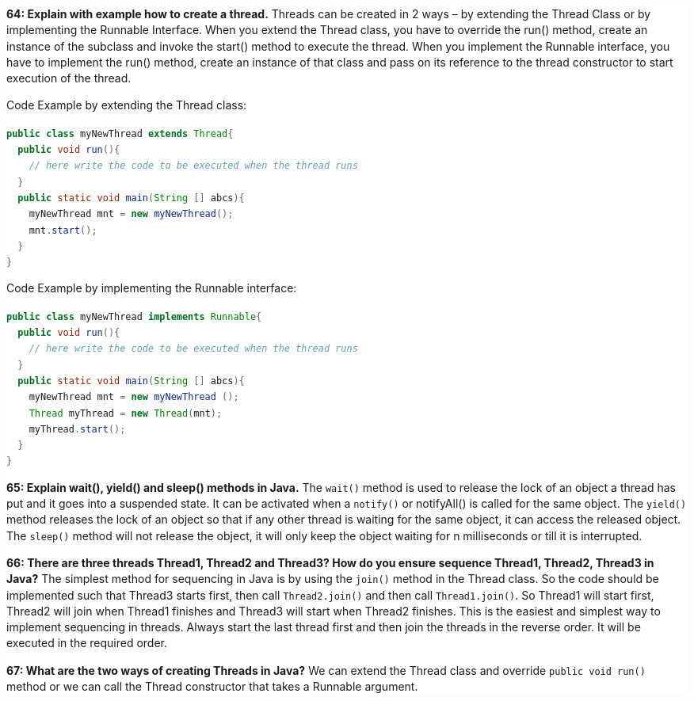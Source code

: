 **64: Explain with example how to create a thread.** Threads can be created in 2 ways – by extending the Thread Class or by implementing the Runnable Interface. When you extend the Thread class, you have to override the run() method, create an instance of the subclass and invoke the start() method to execute the thread. When you implement the Runnable interface, you have to implement the run() method, create an instance of that class and pass on its reference to the thread constructor to start execution of the thread.

Code Example by extending the Thread class:

```java
public class myNewThread extends Thread{
  public void run(){
    // here write the code to be executed when the thread runs
  }
  public static void main(String [] abcs){
    myNewThread mnt = new myNewThread();
    mnt.start();
  }
} 
```

Code Example by implementing the Runnable interface:

```java
public class myNewThread implements Runnable{
  public void run(){
    // here write the code to be executed when the thread runs
  }
  public static void main(String [] abcs){
    myNewThread mnt = new myNewThread ();
    Thread myThread = new Thread(mnt);
    myThread.start();
  }
}
```

**65: Explain wait(), yield() and sleep() methods in Java.**
The `wait()` method is used to release the lock of an object a thread has put and it goes into a suspended state. It can be activated when a `notify()` or notifyAll() is called for the same object. The `yield()` method releases the lock of an object so that if any other thread is waiting for the same object, it can access the released object. The `sleep()` method will not release the object, it will only keep the object waiting for n milliseconds or till it is interrupted.

**66: There are three threads Thread1, Thread2 and Thread3? How do you ensure sequence Thread1, Thread2, Thread3 in Java?**
The simplest method for sequencing in Java is by using the `join()` method in the Thread class. So the code should be implemented such that Thread3 starts first, then call `Thread2.join()` and then call `Thread1.join()`. So Thread1 will start first, Thread2 will join when Thread1 finishes and Thread3 will start when Thread2 finishes. This is the easiest and simplest way to implement sequencing in threads. Always start the last thread first and then join the threads in the reverse order. It will be executed in the required order.

**67: What are the two ways of creating Threads in Java?**
We can extend the Thread class and override `public void run()` method or we can call the Thread constructor that takes a Runnable argument.
